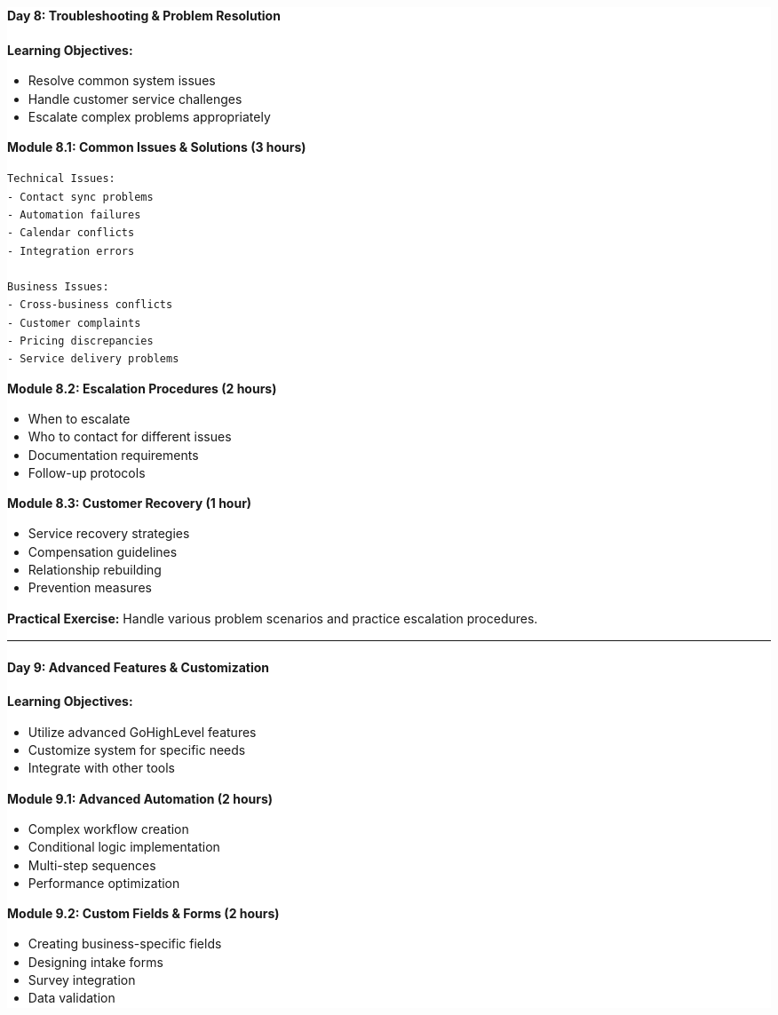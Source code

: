 
#### **Day 8: Troubleshooting & Problem Resolution**

**Learning Objectives:**
- Resolve common system issues
- Handle customer service challenges
- Escalate complex problems appropriately

**Module 8.1: Common Issues & Solutions (3 hours)**
```
Technical Issues:
- Contact sync problems
- Automation failures
- Calendar conflicts
- Integration errors

Business Issues:
- Cross-business conflicts
- Customer complaints
- Pricing discrepancies
- Service delivery problems
```

**Module 8.2: Escalation Procedures (2 hours)**
- When to escalate
- Who to contact for different issues
- Documentation requirements
- Follow-up protocols

**Module 8.3: Customer Recovery (1 hour)**
- Service recovery strategies
- Compensation guidelines
- Relationship rebuilding
- Prevention measures

**Practical Exercise:**
Handle various problem scenarios and practice escalation procedures.

---

#### **Day 9: Advanced Features & Customization**

**Learning Objectives:**
- Utilize advanced GoHighLevel features
- Customize system for specific needs
- Integrate with other tools

**Module 9.1: Advanced Automation (2 hours)**
- Complex workflow creation
- Conditional logic implementation
- Multi-step sequences
- Performance optimization

**Module 9.2: Custom Fields & Forms (2 hours)**
- Creating business-specific fields
- Designing intake forms
- Survey integration
- Data validation
